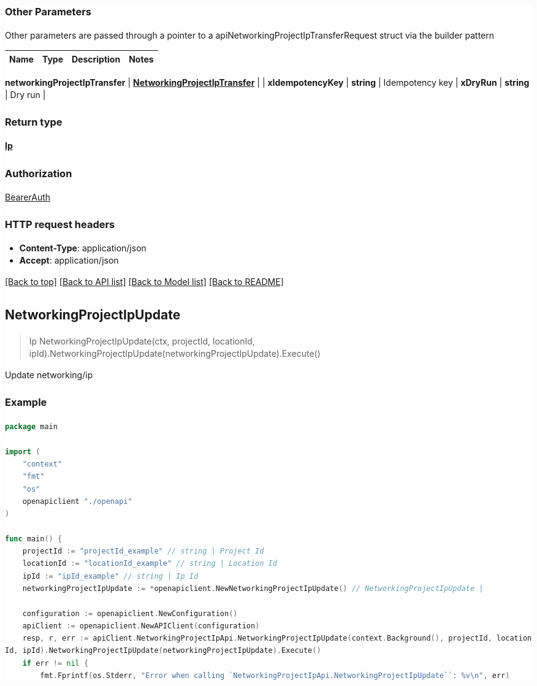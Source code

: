 ### Other Parameters

Other parameters are passed through a pointer to a apiNetworkingProjectIpTransferRequest struct via the builder pattern


Name | Type | Description  | Notes
------------- | ------------- | ------------- | -------------



 **networkingProjectIpTransfer** | [**NetworkingProjectIpTransfer**](NetworkingProjectIpTransfer.md) |  | 
 **xIdempotencyKey** | **string** | Idempotency key | 
 **xDryRun** | **string** | Dry run | 

### Return type

[**Ip**](Ip.md)

### Authorization

[BearerAuth](../README.md#BearerAuth)

### HTTP request headers

- **Content-Type**: application/json
- **Accept**: application/json

[[Back to top]](#) [[Back to API list]](../README.md#documentation-for-api-endpoints)
[[Back to Model list]](../README.md#documentation-for-models)
[[Back to README]](../README.md)


## NetworkingProjectIpUpdate

> Ip NetworkingProjectIpUpdate(ctx, projectId, locationId, ipId).NetworkingProjectIpUpdate(networkingProjectIpUpdate).Execute()

Update networking/ip



### Example

```go
package main

import (
    "context"
    "fmt"
    "os"
    openapiclient "./openapi"
)

func main() {
    projectId := "projectId_example" // string | Project Id
    locationId := "locationId_example" // string | Location Id
    ipId := "ipId_example" // string | Ip Id
    networkingProjectIpUpdate := *openapiclient.NewNetworkingProjectIpUpdate() // NetworkingProjectIpUpdate | 

    configuration := openapiclient.NewConfiguration()
    apiClient := openapiclient.NewAPIClient(configuration)
    resp, r, err := apiClient.NetworkingProjectIpApi.NetworkingProjectIpUpdate(context.Background(), projectId, locationId, ipId).NetworkingProjectIpUpdate(networkingProjectIpUpdate).Execute()
    if err != nil {
        fmt.Fprintf(os.Stderr, "Error when calling `NetworkingProjectIpApi.NetworkingProjectIpUpdate``: %v\n", err)
```